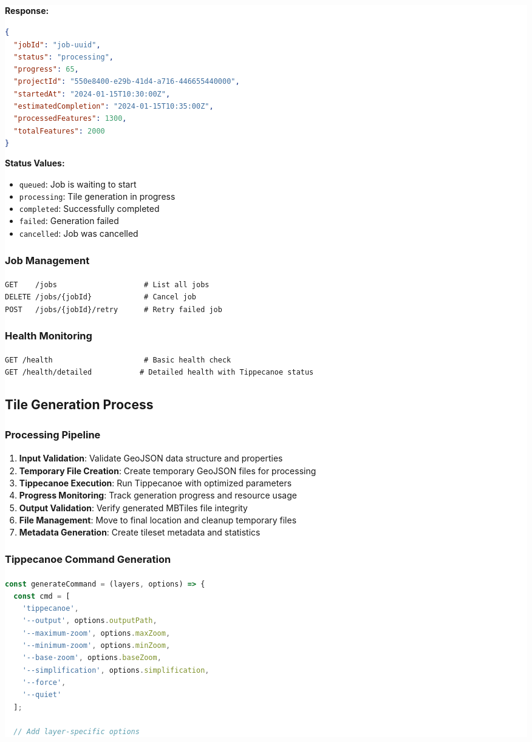 **Response:**

```json
{
  "jobId": "job-uuid",
  "status": "processing",
  "progress": 65,
  "projectId": "550e8400-e29b-41d4-a716-446655440000",
  "startedAt": "2024-01-15T10:30:00Z",
  "estimatedCompletion": "2024-01-15T10:35:00Z",
  "processedFeatures": 1300,
  "totalFeatures": 2000
}
```

**Status Values:**

- `queued`: Job is waiting to start
- `processing`: Tile generation in progress
- `completed`: Successfully completed
- `failed`: Generation failed
- `cancelled`: Job was cancelled

### Job Management

```http
GET    /jobs                    # List all jobs
DELETE /jobs/{jobId}            # Cancel job
POST   /jobs/{jobId}/retry      # Retry failed job
```

### Health Monitoring

```http
GET /health                     # Basic health check
GET /health/detailed           # Detailed health with Tippecanoe status
```

## Tile Generation Process

### Processing Pipeline

1. **Input Validation**: Validate GeoJSON data structure and properties
2. **Temporary File Creation**: Create temporary GeoJSON files for processing
3. **Tippecanoe Execution**: Run Tippecanoe with optimized parameters
4. **Progress Monitoring**: Track generation progress and resource usage
5. **Output Validation**: Verify generated MBTiles file integrity
6. **File Management**: Move to final location and cleanup temporary files
7. **Metadata Generation**: Create tileset metadata and statistics

### Tippecanoe Command Generation

```javascript
const generateCommand = (layers, options) => {
  const cmd = [
    'tippecanoe',
    '--output', options.outputPath,
    '--maximum-zoom', options.maxZoom,
    '--minimum-zoom', options.minZoom,
    '--base-zoom', options.baseZoom,
    '--simplification', options.simplification,
    '--force',
    '--quiet'
  ];

  // Add layer-specific options
```
